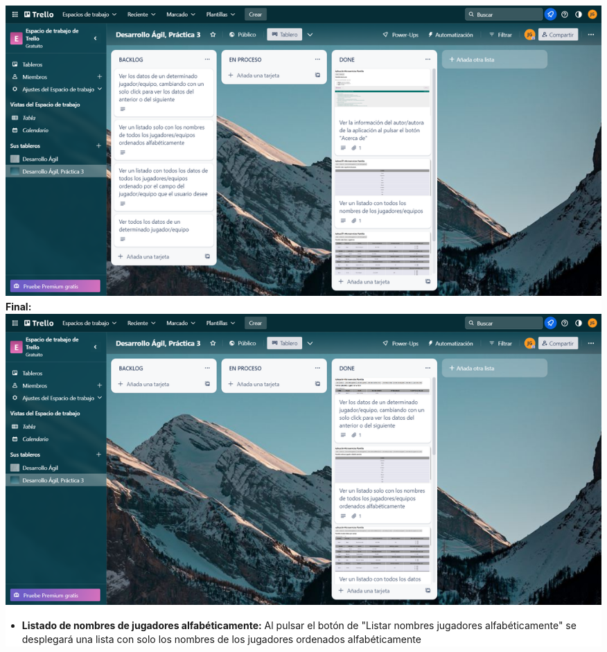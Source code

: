 ![Incremento2Inicio](./assets/img/Trello_inicio_incremento2.png)
**Final:**
![Incremento2Final](./assets/img/Trello_fin_incremento2.png)
- **Listado de nombres de jugadores alfabéticamente:** Al pulsar el botón de "Listar nombres jugadores alfabéticamente" se desplegará una lista con solo los nombres de los jugadores ordenados alfabéticamente